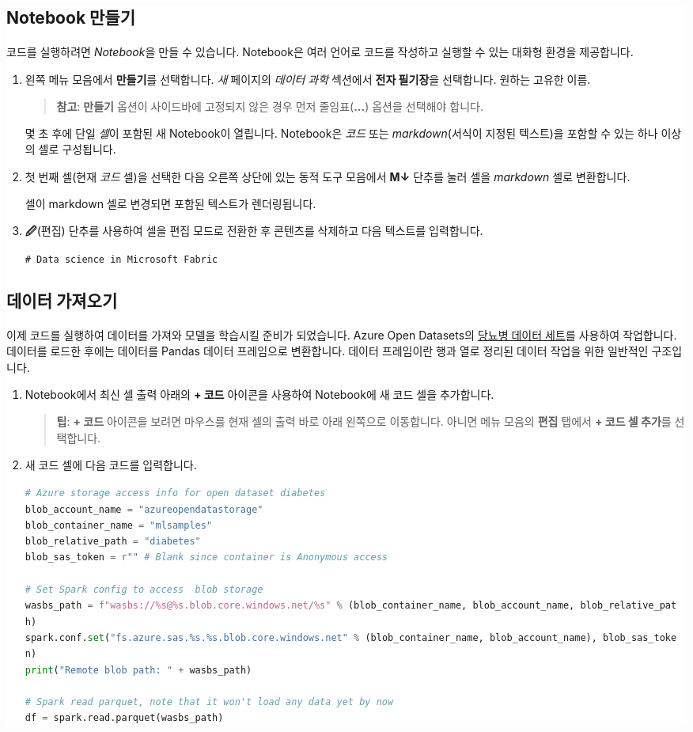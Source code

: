 ## Notebook 만들기

코드를 실행하려면 *Notebook*을 만들 수 있습니다. Notebook은 여러 언어로 코드를 작성하고 실행할 수 있는 대화형 환경을 제공합니다.

1. 왼쪽 메뉴 모음에서 **만들기**를 선택합니다. *새* 페이지의 *데이터 과학* 섹션에서 **전자 필기장**을 선택합니다. 원하는 고유한 이름.

    >**참고**: **만들기** 옵션이 사이드바에 고정되지 않은 경우 먼저 줄임표(**...**) 옵션을 선택해야 합니다.

    몇 초 후에 단일 *셀*이 포함된 새 Notebook이 열립니다. Notebook은 *코드* 또는 *markdown*(서식이 지정된 텍스트)을 포함할 수 있는 하나 이상의 셀로 구성됩니다.

1. 첫 번째 셀(현재 *코드* 셀)을 선택한 다음 오른쪽 상단에 있는 동적 도구 모음에서 **M&#8595;** 단추를 눌러 셀을 *markdown* 셀로 변환합니다.

    셀이 markdown 셀로 변경되면 포함된 텍스트가 렌더링됩니다.

1. **&#128393;**(편집) 단추를 사용하여 셀을 편집 모드로 전환한 후 콘텐츠를 삭제하고 다음 텍스트를 입력합니다.

    ```text
   # Data science in Microsoft Fabric
    ```

## 데이터 가져오기

이제 코드를 실행하여 데이터를 가져와 모델을 학습시킬 준비가 되었습니다. Azure Open Datasets의 [당뇨병 데이터 세트](https://learn.microsoft.com/azure/open-datasets/dataset-diabetes?tabs=azureml-opendatasets?azure-portal=true)를 사용하여 작업합니다. 데이터를 로드한 후에는 데이터를 Pandas 데이터 프레임으로 변환합니다. 데이터 프레임이란 행과 열로 정리된 데이터 작업을 위한 일반적인 구조입니다.

1. Notebook에서 최신 셀 출력 아래의 **+ 코드** 아이콘을 사용하여 Notebook에 새 코드 셀을 추가합니다.

    > **팁**: **+ 코드** 아이콘을 보려면 마우스를 현재 셀의 출력 바로 아래 왼쪽으로 이동합니다. 아니면 메뉴 모음의 **편집** 탭에서 **+ 코드 셀 추가**를 선택합니다.

1. 새 코드 셀에 다음 코드를 입력합니다.

    ```python
   # Azure storage access info for open dataset diabetes
   blob_account_name = "azureopendatastorage"
   blob_container_name = "mlsamples"
   blob_relative_path = "diabetes"
   blob_sas_token = r"" # Blank since container is Anonymous access
    
   # Set Spark config to access  blob storage
   wasbs_path = f"wasbs://%s@%s.blob.core.windows.net/%s" % (blob_container_name, blob_account_name, blob_relative_path)
   spark.conf.set("fs.azure.sas.%s.%s.blob.core.windows.net" % (blob_container_name, blob_account_name), blob_sas_token)
   print("Remote blob path: " + wasbs_path)
    
   # Spark read parquet, note that it won't load any data yet by now
   df = spark.read.parquet(wasbs_path)
    ```
